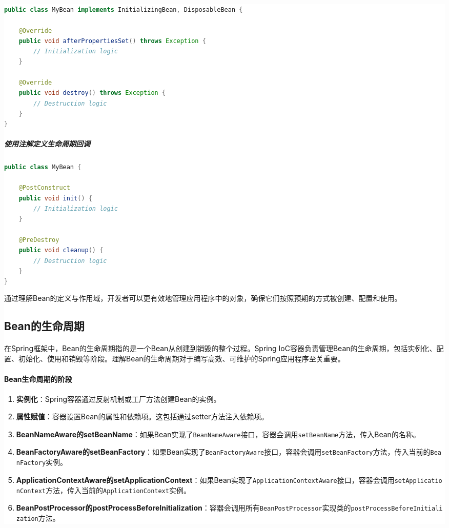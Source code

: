 ```java
public class MyBean implements InitializingBean, DisposableBean {

    @Override
    public void afterPropertiesSet() throws Exception {
        // Initialization logic
    }

    @Override
    public void destroy() throws Exception {
        // Destruction logic
    }
}
```

##### 使用注解定义生命周期回调

```java
public class MyBean {

    @PostConstruct
    public void init() {
        // Initialization logic
    }

    @PreDestroy
    public void cleanup() {
        // Destruction logic
    }
}
```

通过理解Bean的定义与作用域，开发者可以更有效地管理应用程序中的对象，确保它们按照预期的方式被创建、配置和使用。



## Bean的生命周期
在Spring框架中，Bean的生命周期指的是一个Bean从创建到销毁的整个过程。Spring IoC容器负责管理Bean的生命周期，包括实例化、配置、初始化、使用和销毁等阶段。理解Bean的生命周期对于编写高效、可维护的Spring应用程序至关重要。

#### Bean生命周期的阶段

1. **实例化**：Spring容器通过反射机制或工厂方法创建Bean的实例。

2. **属性赋值**：容器设置Bean的属性和依赖项。这包括通过setter方法注入依赖项。

3. **BeanNameAware的setBeanName**：如果Bean实现了`BeanNameAware`接口，容器会调用`setBeanName`方法，传入Bean的名称。

4. **BeanFactoryAware的setBeanFactory**：如果Bean实现了`BeanFactoryAware`接口，容器会调用`setBeanFactory`方法，传入当前的`BeanFactory`实例。

5. **ApplicationContextAware的setApplicationContext**：如果Bean实现了`ApplicationContextAware`接口，容器会调用`setApplicationContext`方法，传入当前的`ApplicationContext`实例。

6. **BeanPostProcessor的postProcessBeforeInitialization**：容器会调用所有`BeanPostProcessor`实现类的`postProcessBeforeInitialization`方法。

